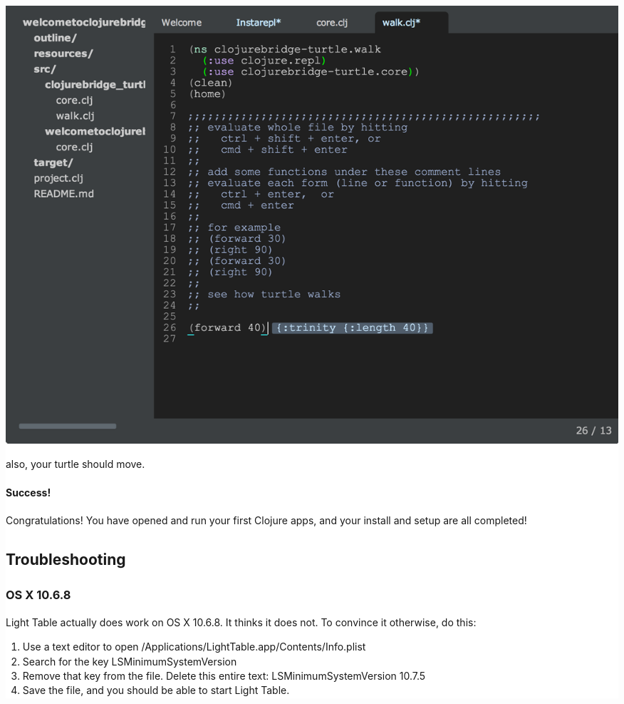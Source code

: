 ![Testing apps - forward](img/testing-turtle-forward.png)

also, your turtle should move.


#### Success!

Congratulations! You have opened and run your first Clojure apps, and
your install and setup are all completed!


## Troubleshooting

### OS X 10.6.8

Light Table actually does work on OS X 10.6.8. It thinks it does not. To convince it otherwise, do this:

  1. Use a text editor to open /Applications/LightTable.app/Contents/Info.plist
  2. Search for the key LSMinimumSystemVersion
  3. Remove that key from the file. Delete this entire text: LSMinimumSystemVersion 10.7.5
  4. Save the file, and you should be able to start Light Table.
